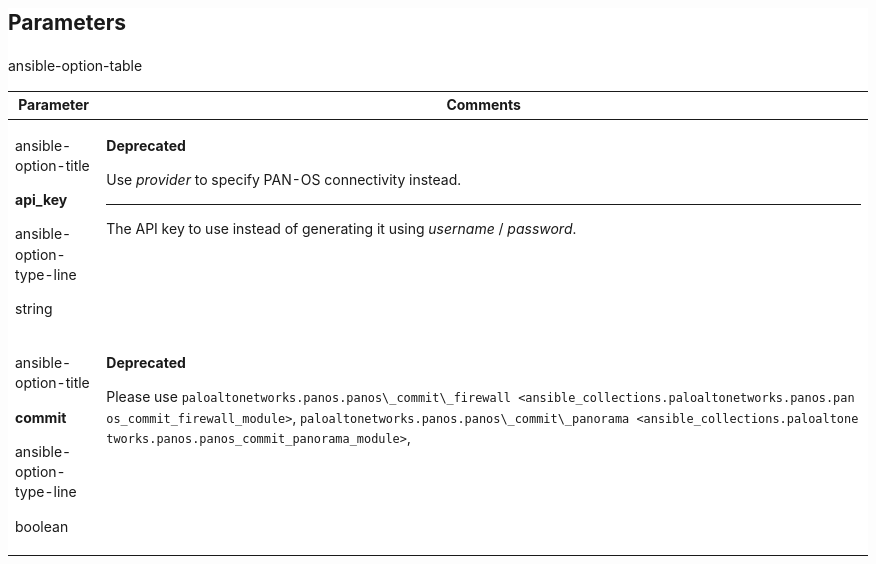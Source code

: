 ## Parameters

<div class="rst-class">

ansible-option-table

</div>

<table>
<thead>
<tr class="header">
<th>Parameter</th>
<th>Comments</th>
</tr>
</thead>
<tbody>
<tr class="odd">
<td><div class="ansible-option-cell">
<div class="ansibleOptionAnchor" id="parameter-api_key"></div>
<div
id="ansible_collections.paloaltonetworks.panos.panos_ha_module__parameter-api_key">
<div class="rst-class">
<p>ansible-option-title</p>
</div>
</div>
<p><strong>api_key</strong></p>
<a class="ansibleOptionLink" href="#parameter-api_key" title="Permalink to this option"></a>
<div class="rst-class">
<p>ansible-option-type-line</p>
</div>
<p><span class="ansible-option-type">string</span></p>
</div></td>
<td><div class="ansible-option-cell">
<p><strong>Deprecated</strong></p>
<p>Use <em>provider</em> to specify PAN-OS connectivity instead.</p>
<hr/>
<p>The API key to use instead of generating it using <em>username</em> /
<em>password</em>.</p>
</div></td>
</tr>
<tr class="even">
<td><div class="ansible-option-cell">
<div class="ansibleOptionAnchor" id="parameter-commit"></div>
<div
id="ansible_collections.paloaltonetworks.panos.panos_ha_module__parameter-commit">
<div class="rst-class">
<p>ansible-option-title</p>
</div>
</div>
<p><strong>commit</strong></p>
<a class="ansibleOptionLink" href="#parameter-commit" title="Permalink to this option"></a>
<div class="rst-class">
<p>ansible-option-type-line</p>
</div>
<p><span class="ansible-option-type">boolean</span></p>
</div></td>
<td><div class="ansible-option-cell">
<p><strong>Deprecated</strong></p>
<p>Please use <code class="interpreted-text"
role="ref">paloaltonetworks.panos.panos\_commit\_firewall &lt;ansible_collections.paloaltonetworks.panos.panos_commit_firewall_module&gt;</code>,
<code class="interpreted-text"
role="ref">paloaltonetworks.panos.panos\_commit\_panorama &lt;ansible_collections.paloaltonetworks.panos.panos_commit_panorama_module&gt;</code>,